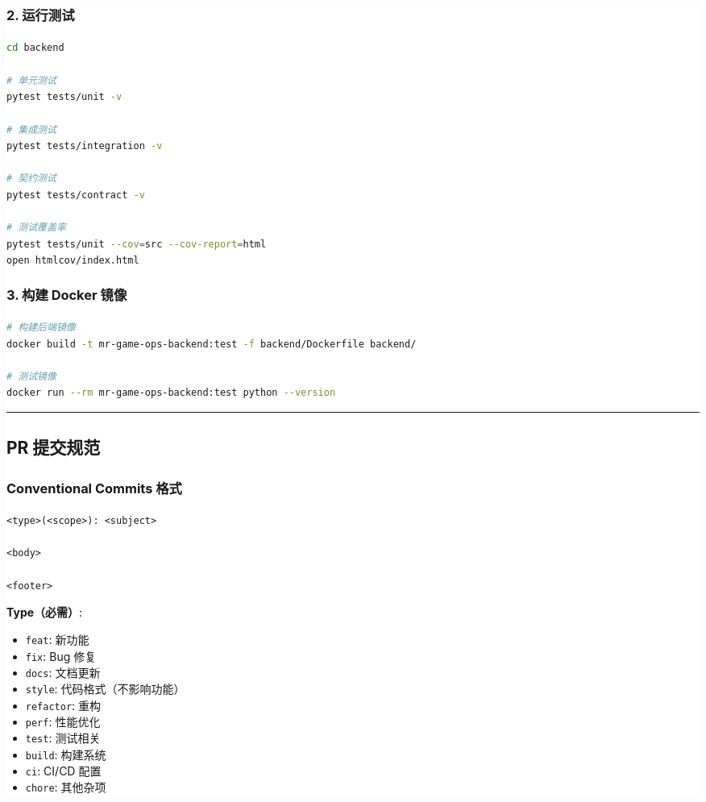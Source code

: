 ### 2. 运行测试

```bash
cd backend

# 单元测试
pytest tests/unit -v

# 集成测试
pytest tests/integration -v

# 契约测试
pytest tests/contract -v

# 测试覆盖率
pytest tests/unit --cov=src --cov-report=html
open htmlcov/index.html
```

### 3. 构建 Docker 镜像

```bash
# 构建后端镜像
docker build -t mr-game-ops-backend:test -f backend/Dockerfile backend/

# 测试镜像
docker run --rm mr-game-ops-backend:test python --version
```

---

## PR 提交规范

### Conventional Commits 格式

```
<type>(<scope>): <subject>

<body>

<footer>
```

**Type（必需）**:
- `feat`: 新功能
- `fix`: Bug 修复
- `docs`: 文档更新
- `style`: 代码格式（不影响功能）
- `refactor`: 重构
- `perf`: 性能优化
- `test`: 测试相关
- `build`: 构建系统
- `ci`: CI/CD 配置
- `chore`: 其他杂项
